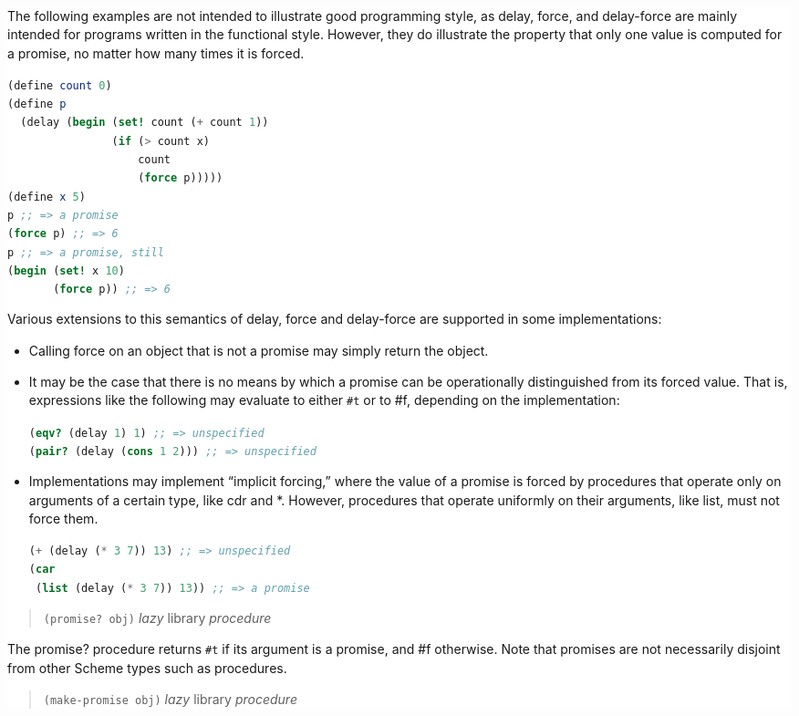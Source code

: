 The following examples are not intended to illustrate good programming
style, as delay, force, and delay-force are mainly intended for programs
written in the functional style. However, they do illustrate the
property that only one value is computed for a promise, no matter how
many times it is forced.

```scheme
(define count 0)
(define p
  (delay (begin (set! count (+ count 1))
                (if (> count x)
                    count
                    (force p)))))
(define x 5)
p ;; => a promise
(force p) ;; => 6
p ;; => a promise, still
(begin (set! x 10)
       (force p)) ;; => 6
```

Various extensions to this semantics of delay, force and delay-force are
supported in some implementations:

-   Calling force on an object that is not a promise may simply return
    the object.

-   It may be the case that there is no means by which a promise can be
    operationally distinguished from its forced value. That is,
    expressions like the following may evaluate to either `#t` or to #f,
    depending on the implementation:

    ```scheme
    (eqv? (delay 1) 1) ;; => unspecified
    (pair? (delay (cons 1 2))) ;; => unspecified
    ```

-   Implementations may implement “implicit forcing,” where the value of
    a promise is forced by procedures that operate only on arguments of
    a certain type, like cdr and \*. However, procedures that operate
    uniformly on their arguments, like list, must not force them.

    ```scheme
    (+ (delay (* 3 7)) 13) ;; => unspecified
    (car
     (list (delay (* 3 7)) 13)) ;; => a promise
    ```

> `(promise? obj)` *lazy* library *procedure*

The promise? procedure returns `#t` if its argument is a promise, and #f
otherwise. Note that promises are not necessarily disjoint from other
Scheme types such as procedures.

> `(make-promise obj)` *lazy* library *procedure*
